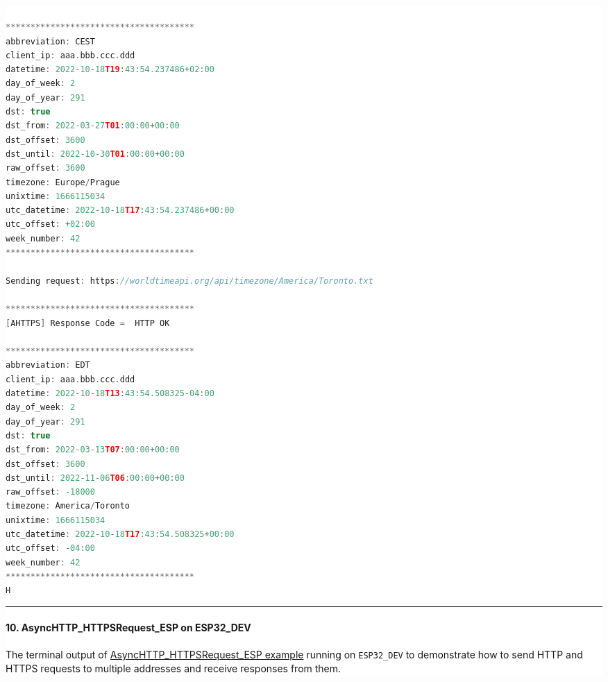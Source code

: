 ```cpp

**************************************
abbreviation: CEST
client_ip: aaa.bbb.ccc.ddd
datetime: 2022-10-18T19:43:54.237486+02:00
day_of_week: 2
day_of_year: 291
dst: true
dst_from: 2022-03-27T01:00:00+00:00
dst_offset: 3600
dst_until: 2022-10-30T01:00:00+00:00
raw_offset: 3600
timezone: Europe/Prague
unixtime: 1666115034
utc_datetime: 2022-10-18T17:43:54.237486+00:00
utc_offset: +02:00
week_number: 42
**************************************

Sending request: https://worldtimeapi.org/api/timezone/America/Toronto.txt

**************************************
[AHTTPS] Response Code =  HTTP OK

**************************************
abbreviation: EDT
client_ip: aaa.bbb.ccc.ddd
datetime: 2022-10-18T13:43:54.508325-04:00
day_of_week: 2
day_of_year: 291
dst: true
dst_from: 2022-03-13T07:00:00+00:00
dst_offset: 3600
dst_until: 2022-11-06T06:00:00+00:00
raw_offset: -18000
timezone: America/Toronto
unixtime: 1666115034
utc_datetime: 2022-10-18T17:43:54.508325+00:00
utc_offset: -04:00
week_number: 42
**************************************
H
```

---


#### 10. AsyncHTTP_HTTPSRequest_ESP on ESP32_DEV

The terminal output of [AsyncHTTP_HTTPSRequest_ESP example](examples/AsyncHTTP_HTTPSRequest_ESP) running on `ESP32_DEV` to demonstrate how to send HTTP and HTTPS requests to multiple addresses and receive responses from them. 
